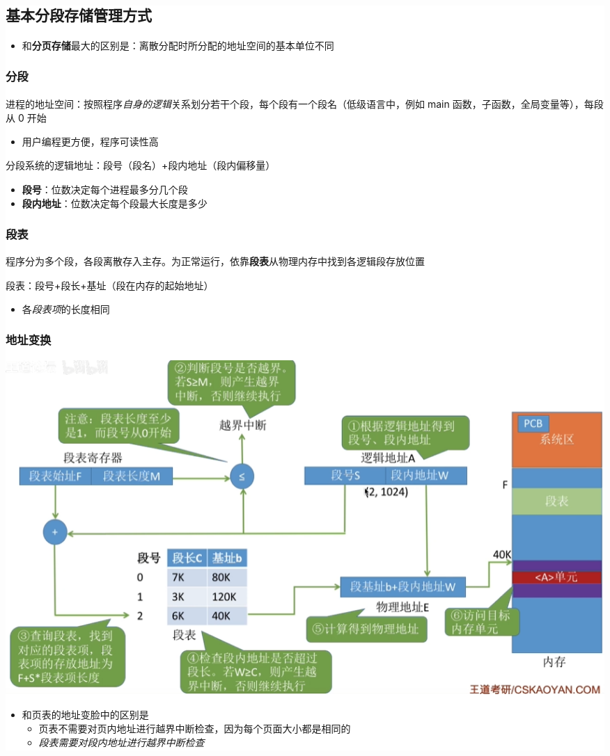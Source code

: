 ## 基本分段存储管理方式

- 和**分页存储**最大的区别是：离散分配时所分配的地址空间的基本单位不同

### 分段

进程的地址空间：按照程序*自身的逻辑*关系划分若干个段，每个段有一个段名（低级语言中，例如 main 函数，子函数，全局变量等），每段从 0 开始
- 用户编程更方便，程序可读性高

分段系统的逻辑地址：段号（段名）+段内地址（段内偏移量）
- **段号**：位数决定每个进程最多分几个段
- **段内地址**：位数决定每个段最大长度是多少

### 段表

程序分为多个段，各段离散存入主存。为正常运行，依靠**段表**从物理内存中找到各逻辑段存放位置

段表：段号+段长+基址（段在内存的起始地址）
- 各*段表项*的长度相同

### 地址变换

![](../../img/Pasted%20image%2020231230170650.png)

- 和页表的地址变脸中的区别是
	- 页表不需要对页内地址进行越界中断检查，因为每个页面大小都是相同的
	- *段表需要对段内地址进行越界中断检查*
